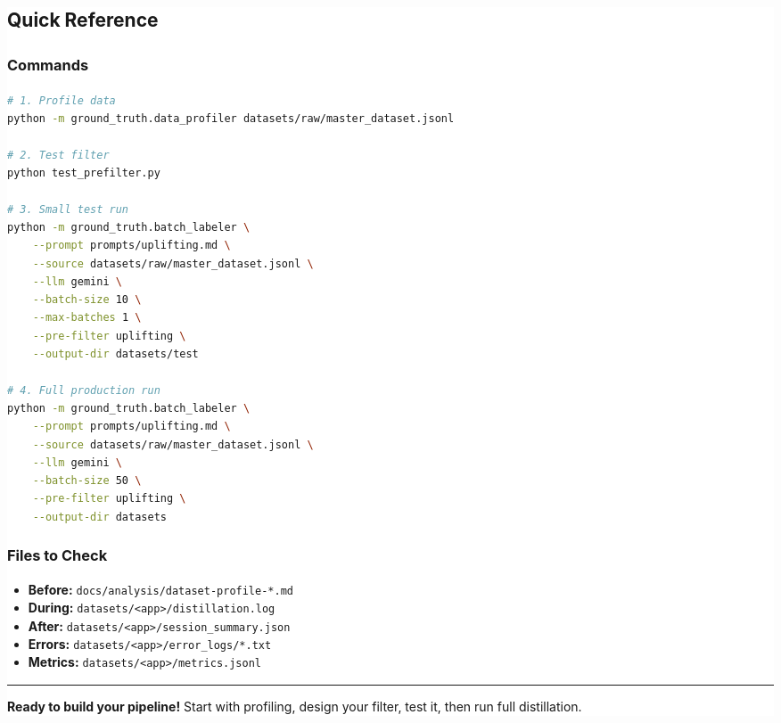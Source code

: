 ## Quick Reference

### Commands

```bash
# 1. Profile data
python -m ground_truth.data_profiler datasets/raw/master_dataset.jsonl

# 2. Test filter
python test_prefilter.py

# 3. Small test run
python -m ground_truth.batch_labeler \
    --prompt prompts/uplifting.md \
    --source datasets/raw/master_dataset.jsonl \
    --llm gemini \
    --batch-size 10 \
    --max-batches 1 \
    --pre-filter uplifting \
    --output-dir datasets/test

# 4. Full production run
python -m ground_truth.batch_labeler \
    --prompt prompts/uplifting.md \
    --source datasets/raw/master_dataset.jsonl \
    --llm gemini \
    --batch-size 50 \
    --pre-filter uplifting \
    --output-dir datasets
```

### Files to Check

- **Before:** `docs/analysis/dataset-profile-*.md`
- **During:** `datasets/<app>/distillation.log`
- **After:** `datasets/<app>/session_summary.json`
- **Errors:** `datasets/<app>/error_logs/*.txt`
- **Metrics:** `datasets/<app>/metrics.jsonl`

---

**Ready to build your pipeline!** Start with profiling, design your filter, test it, then run full distillation.
